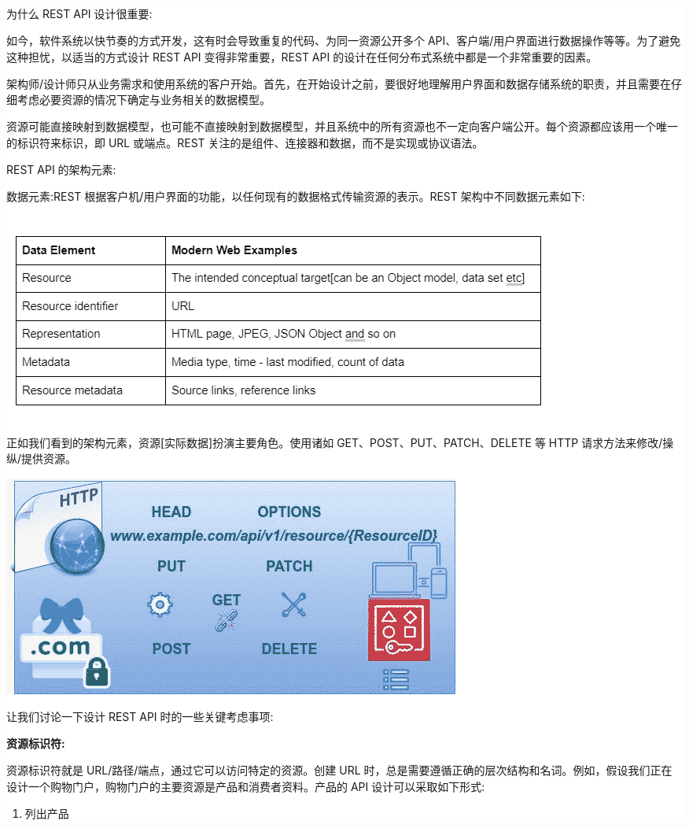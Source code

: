 为什么 REST API 设计很重要:

如今，软件系统以快节奏的方式开发，这有时会导致重复的代码、为同一资源公开多个 API、客户端/用户界面进行数据操作等等。为了避免这种担忧，以适当的方式设计 REST API 变得非常重要，REST API 的设计在任何分布式系统中都是一个非常重要的因素。

架构师/设计师只从业务需求和使用系统的客户开始。首先，在开始设计之前，要很好地理解用户界面和数据存储系统的职责，并且需要在仔细考虑必要资源的情况下确定与业务相关的数据模型。

资源可能直接映射到数据模型，也可能不直接映射到数据模型，并且系统中的所有资源也不一定向客户端公开。每个资源都应该用一个唯一的标识符来标识，即 URL 或端点。REST 关注的是组件、连接器和数据，而不是实现或协议语法。

REST API 的架构元素:

数据元素:REST 根据客户机/用户界面的功能，以任何现有的数据格式传输资源的表示。REST 架构中不同数据元素如下:

![](img/ddc4e5dc23e1b68488776a69b5439551.png)

正如我们看到的架构元素，资源[实际数据]扮演主要角色。使用诸如 GET、POST、PUT、PATCH、DELETE 等 HTTP 请求方法来修改/操纵/提供资源。

![](img/dea836986aef3626c79a5dec344e7083.png)

让我们讨论一下设计 REST API 时的一些关键考虑事项:

**资源标识符:**

资源标识符就是 URL/路径/端点，通过它可以访问特定的资源。创建 URL 时，总是需要遵循正确的层次结构和名词。例如，假设我们正在设计一个购物门户，购物门户的主要资源是产品和消费者资料。产品的 API 设计可以采取如下形式:

1.  列出产品
